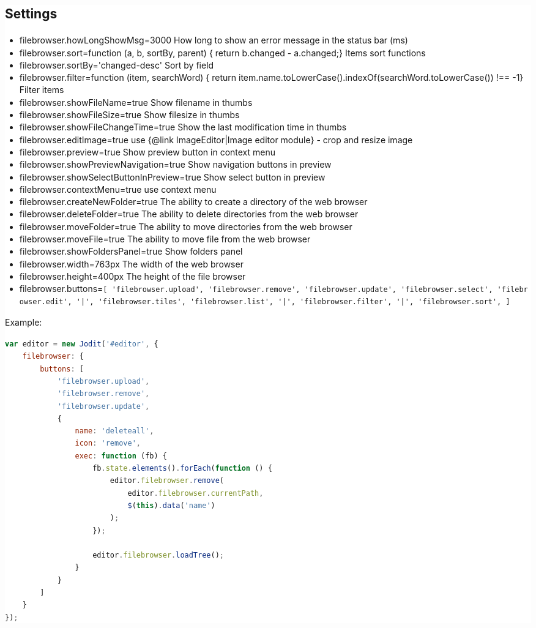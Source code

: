 ## Settings

-   filebrowser.howLongShowMsg=3000 How long to show an error message
    in the status bar (ms)
-   filebrowser.sort=function (a, b, sortBy, parent) { return b.changed - a.changed;}
    Items sort functions
-   filebrowser.sortBy='changed-desc' Sort by field
-   filebrowser.filter=function (item, searchWord) { return item.name.toLowerCase().indexOf(searchWord.toLowerCase()) !== -1} Filter items
-   filebrowser.showFileName=true Show filename in thumbs
-   filebrowser.showFileSize=true Show filesize in thumbs
-   filebrowser.showFileChangeTime=true Show the last modification time in thumbs
-   filebrowser.editImage=true use {@link ImageEditor|Image editor module} - crop and resize image
-   filebrowser.preview=true Show preview button in context menu
-   filebrowser.showPreviewNavigation=true Show navigation buttons in preview
-   filebrowser.showSelectButtonInPreview=true Show select button in preview
-   filebrowser.contextMenu=true use context menu
-   filebrowser.createNewFolder=true The ability to create a directory of the web browser
-   filebrowser.deleteFolder=true The ability to delete directories from the web browser
-   filebrowser.moveFolder=true The ability to move directories from the web browser
-   filebrowser.moveFile=true The ability to move file from the web browser
-   filebrowser.showFoldersPanel=true Show folders panel
-   filebrowser.width=763px The width of the web browser
-   filebrowser.height=400px The height of the file browser
-   filebrowser.buttons=`[ 'filebrowser.upload', 'filebrowser.remove', 'filebrowser.update', 'filebrowser.select', 'filebrowser.edit', '|', 'filebrowser.tiles', 'filebrowser.list', '|', 'filebrowser.filter', '|', 'filebrowser.sort', ]`

Example:

```javascript
var editor = new Jodit('#editor', {
	filebrowser: {
		buttons: [
			'filebrowser.upload',
			'filebrowser.remove',
			'filebrowser.update',
			{
				name: 'deleteall',
				icon: 'remove',
				exec: function (fb) {
					fb.state.elements().forEach(function () {
						editor.filebrowser.remove(
							editor.filebrowser.currentPath,
							$(this).data('name')
						);
					});

					editor.filebrowser.loadTree();
				}
			}
		]
	}
});
```
